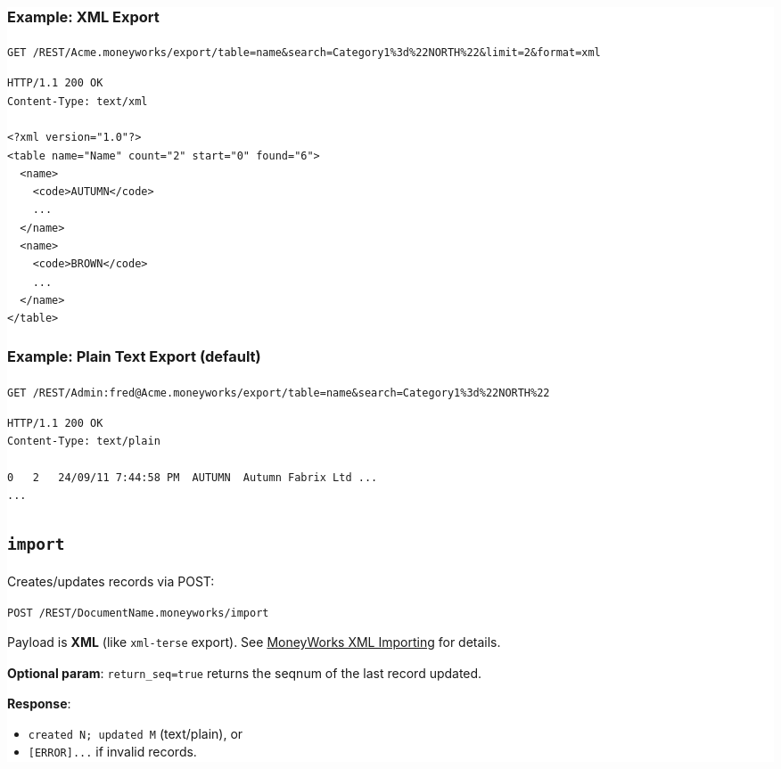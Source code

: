 ### Example: XML Export

```
GET /REST/Acme.moneyworks/export/table=name&search=Category1%3d%22NORTH%22&limit=2&format=xml
```

```
HTTP/1.1 200 OK
Content-Type: text/xml

<?xml version="1.0"?>
<table name="Name" count="2" start="0" found="6">
  <name>
    <code>AUTUMN</code>
    ...
  </name>
  <name>
    <code>BROWN</code>
    ...
  </name>
</table>
```

### Example: Plain Text Export (default)

```
GET /REST/Admin:fred@Acme.moneyworks/export/table=name&search=Category1%3d%22NORTH%22
```

```
HTTP/1.1 200 OK
Content-Type: text/plain

0   2   24/09/11 7:44:58 PM  AUTUMN  Autumn Fabrix Ltd ...
...
```

## `import`

Creates/updates records via POST:

```
POST /REST/DocumentName.moneyworks/import
```

Payload is **XML** (like `xml-terse` export). See
[MoneyWorks XML Importing](https://www.cognito.co.nz/manual/moneyworks_export_import_xml_importing.html)
for details.

**Optional param**: `return_seq=true` returns the seqnum of the last record
updated.

**Response**:

- `created N; updated M` (text/plain), or
- `[ERROR]...` if invalid records.
